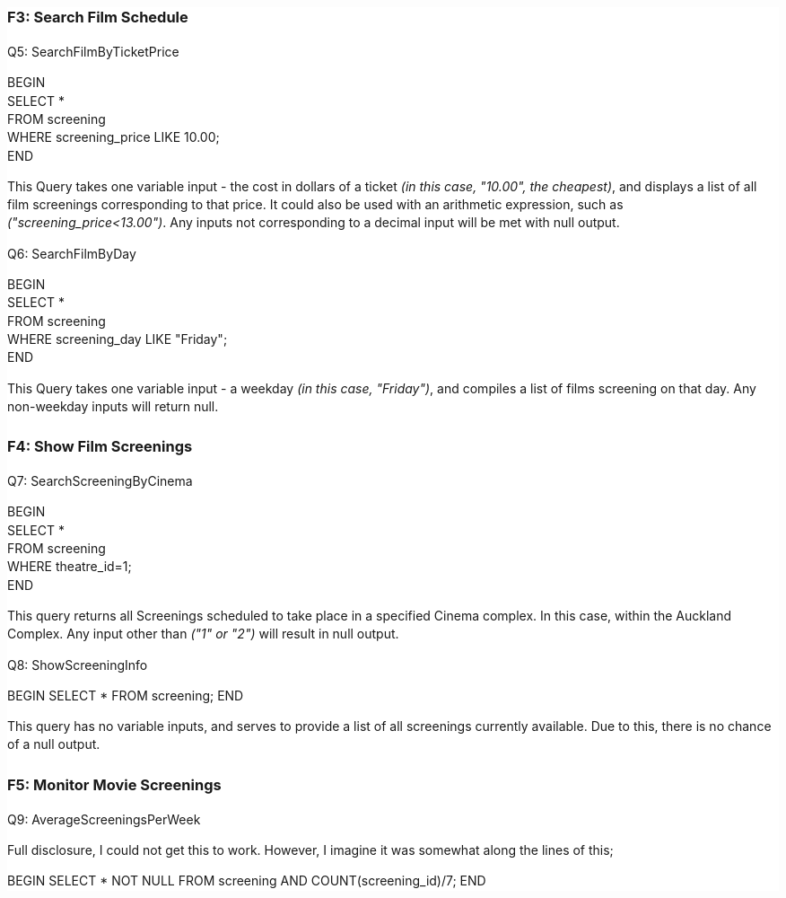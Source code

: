### F3: Search Film Schedule

Q5: SearchFilmByTicketPrice

BEGIN <br>
SELECT * <br>
FROM screening <br>
WHERE screening_price LIKE 10.00; <br>
END <br>

This Query takes one variable input - the cost in dollars of a ticket *(in this case, "10.00", the cheapest)*, and displays a list of all film screenings corresponding to that price. It could also be used with an arithmetic expression, such as *("screening_price<13.00")*. Any inputs not corresponding to a decimal input will be met with null output.

Q6: SearchFilmByDay

BEGIN <br>
SELECT * <br>
FROM screening <br>
WHERE screening_day LIKE "Friday"; <br>
END <br>

This Query takes one variable input - a weekday *(in this case, "Friday")*, and compiles a list of films screening on that day. Any non-weekday inputs will return null.

### F4: Show Film Screenings

Q7: SearchScreeningByCinema

BEGIN <br>
SELECT * <br>
FROM screening <br>
WHERE theatre_id=1; <br>
END <br>

This query returns all Screenings scheduled to take place in a specified Cinema complex. In this case, within the Auckland Complex. Any input other than *("1" or "2")* will result in null output.

Q8: ShowScreeningInfo

BEGIN
SELECT *
FROM screening;
END

This query has no variable inputs, and serves to provide a list of all screenings currently available. Due to this, there is no chance of a null output.

### F5: Monitor Movie Screenings

Q9: AverageScreeningsPerWeek

Full disclosure, I could not get this to work. However, I imagine it was somewhat along the lines of this;

BEGIN
SELECT * NOT NULL
FROM screening AND COUNT(screening_id)/7;
END
